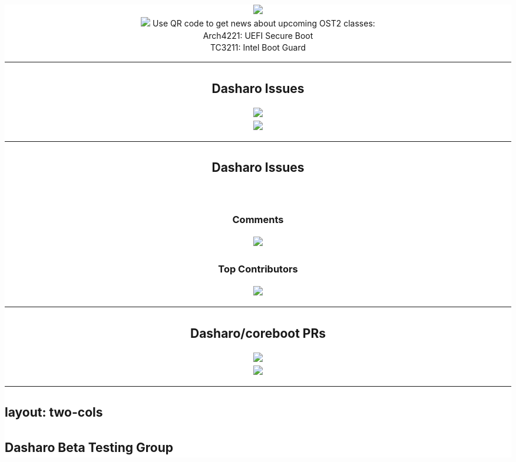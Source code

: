 <center><img src="/dug_7/ost2_logo2.png" width="250">
<br>
<img src="/dug_7/arch4221_qr.png" width="225">
Use QR code to get news about upcoming OST2 classes:
<br>
Arch4221: UEFI Secure Boot
<br>
TC3211: Intel Boot Guard
</center>

---

## <center>Dasharo Issues</center>

<center><img src="/dug_8/issues.png" width="500"></center>
<center><img src="/dug_8/dasharo_issues.png" width="650"></center>



---

## <center>Dasharo Issues</center>

<br>

### <center>Comments</center>

<center><img src="/dug_8/issue_comments.png" width="500"></center>

### <center>Top Contributors</center>

<center><img src="/dug_8/issue_comments_users.png" width="500"></center>



---

## <center>Dasharo/coreboot PRs</center>

<center><img src="/dug_8/coreboot_prs.png" width="600"></center>
<center><img src="/dug_8/dasharo_coreboot.png" width="650"></center>



---
layout: two-cols
---

## Dasharo Beta Testing Group

